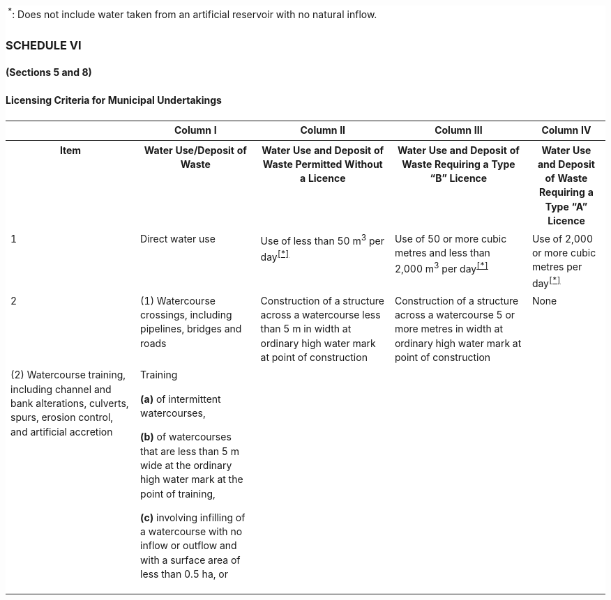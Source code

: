 
<a name='scV-star'><sup> *</sup></a>: Does not include water taken from an artificial reservoir with no natural inflow.<br />



### **SCHEDULE VI** 
**(Sections 5 and 8)**
<table>
<h4>Licensing Criteria for Municipal Undertakings</h4>
<tr>
<th></th>
<th>Column I</th>
<th>Column II</th>
<th>Column III</th>
<th>Column IV</th>
</tr>
<tr>
<th>Item</th>
<th>Water Use/Deposit of Waste

</th>
<th>Water Use and Deposit of Waste Permitted Without a Licence</th>
<th>Water Use and Deposit of Waste Requiring a Type “B” Licence</th>
<th>Water Use and Deposit of Waste Requiring a Type “A” Licence</th>
</tr>
<tr>
<td>1</td>
<td>Direct water use</td>
<td>Use of less than 50 m<sup>3</sup> per day<sup><a href='#sc6-star'>[*]</a></sup></td>
<td>Use of 50 or more cubic metres and less than 2,000 m<sup>3</sup> per day<sup><a href='#sc6-star'>[*]</a></sup></td>
<td>Use of 2,000 or more cubic metres per day<sup><a href='#sc6-star'>[*]</a></sup></td>
</tr>
<tr>
<td>2</td>
<td>(1) Watercourse crossings, including pipelines, bridges and roads</td>
<td>Construction of a structure across a watercourse less than 5 m in width at ordinary high water mark at point of construction</td>
<td>Construction of a structure across a watercourse 5 or more metres in width at ordinary high water mark at point of construction</td>
<td>None</td>
</tr>
<tr>
<td>(2) Watercourse training, including channel and bank alterations, culverts, spurs, erosion control, and artificial accretion</td>
<td>Training

**(a)** of intermittent watercourses,

**(b)** of watercourses that are less than 5 m wide at the ordinary high water mark at the point of training,

**(c)** involving infilling of a watercourse with no inflow or outflow and with a surface area of less than 0.5 ha, or

